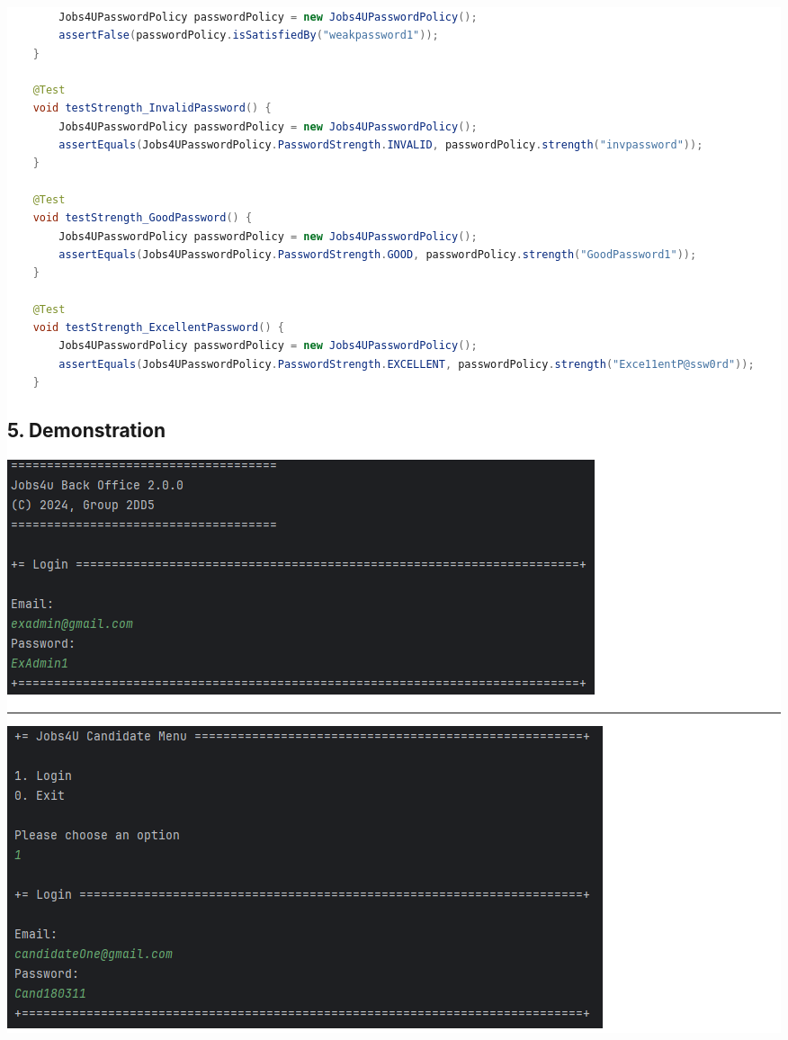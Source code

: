 ```java
        Jobs4UPasswordPolicy passwordPolicy = new Jobs4UPasswordPolicy();
        assertFalse(passwordPolicy.isSatisfiedBy("weakpassword1"));
    }

    @Test
    void testStrength_InvalidPassword() {
        Jobs4UPasswordPolicy passwordPolicy = new Jobs4UPasswordPolicy();
        assertEquals(Jobs4UPasswordPolicy.PasswordStrength.INVALID, passwordPolicy.strength("invpassword"));
    }

    @Test
    void testStrength_GoodPassword() {
        Jobs4UPasswordPolicy passwordPolicy = new Jobs4UPasswordPolicy();
        assertEquals(Jobs4UPasswordPolicy.PasswordStrength.GOOD, passwordPolicy.strength("GoodPassword1"));
    }

    @Test
    void testStrength_ExcellentPassword() {
        Jobs4UPasswordPolicy passwordPolicy = new Jobs4UPasswordPolicy();
        assertEquals(Jobs4UPasswordPolicy.PasswordStrength.EXCELLENT, passwordPolicy.strength("Exce11entP@ssw0rd"));
    }
```

## 5. Demonstration
![log-in-to-backoffice.png](log-in-to-backoffice%2Flog-in-to-backoffice.png)

----------------

![log-in-to-candidateApp.png](log-in-to-candidateApp%2Flog-in-to-candidateApp.png)